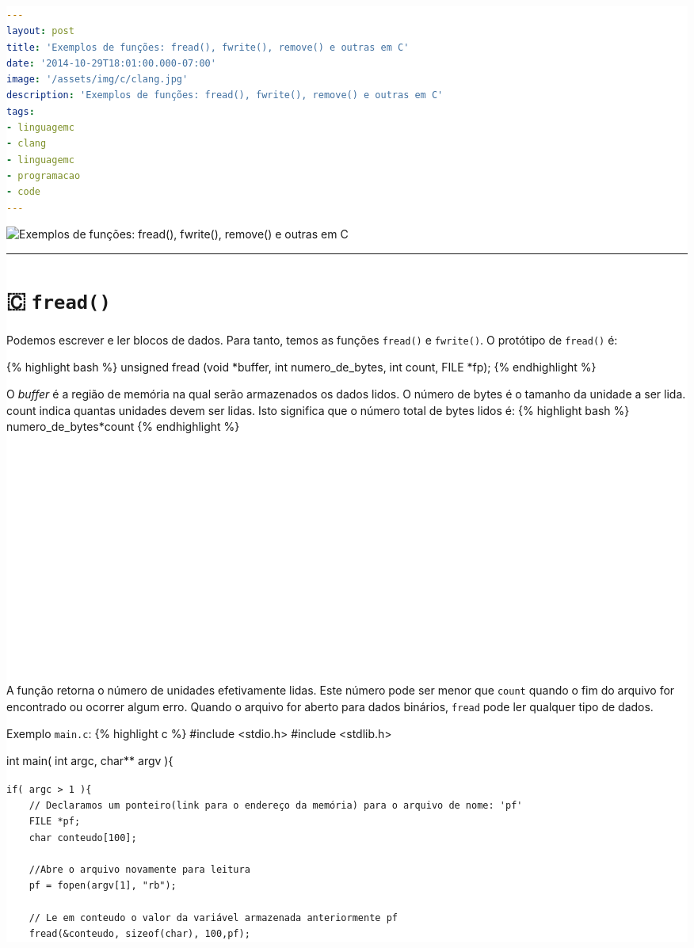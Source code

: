 ```yaml
---
layout: post
title: 'Exemplos de funções: fread(), fwrite(), remove() e outras em C'
date: '2014-10-29T18:01:00.000-07:00'
image: '/assets/img/c/clang.jpg'
description: 'Exemplos de funções: fread(), fwrite(), remove() e outras em C'
tags:
- linguagemc
- clang
- linguagemc
- programacao
- code
---
```


![Exemplos de funções: fread(), fwrite(), remove() e outras em C](/assets/img/c/clang.jpg)

---

# 🇨 `fread()`

Podemos escrever e ler blocos de dados. Para tanto, temos as funções `fread()` e `fwrite()`. O protótipo de `fread()` é:

{% highlight bash %}
unsigned fread (void *buffer, int numero_de_bytes, int count, FILE *fp);
{% endhighlight %}

O *buffer* é a região de memória na qual serão armazenados os dados lidos. O número de bytes é o tamanho da unidade a ser lida. count indica quantas unidades devem ser lidas. Isto significa que o número total de bytes lidos é:
{% highlight bash %}
numero_de_bytes*count
{% endhighlight %}


<script async src="//pagead2.googlesyndication.com/pagead/js/adsbygoogle.js"></script>
<ins class="adsbygoogle"
style="display:inline-block;width:336px;height:280px"
data-ad-client="ca-pub-2838251107855362"
data-ad-slot="5351066970"></ins>
<script>
(adsbygoogle = window.adsbygoogle || []).push({});
</script>

A função retorna o número de unidades efetivamente lidas. Este número pode ser menor que `count` quando o fim do arquivo for encontrado ou ocorrer algum erro.
Quando o arquivo for aberto para dados binários, `fread` pode ler qualquer tipo de dados.

Exemplo `main.c`:
{% highlight c %}
#include <stdio.h>
#include <stdlib.h>

int main( int argc, char** argv ){

    if( argc > 1 ){
        // Declaramos um ponteiro(link para o endereço da memória) para o arquivo de nome: 'pf'
        FILE *pf;
        char conteudo[100];

        //Abre o arquivo novamente para leitura
        pf = fopen(argv[1], "rb");

        // Le em conteudo o valor da variável armazenada anteriormente pf
        fread(&conteudo, sizeof(char), 100,pf);
